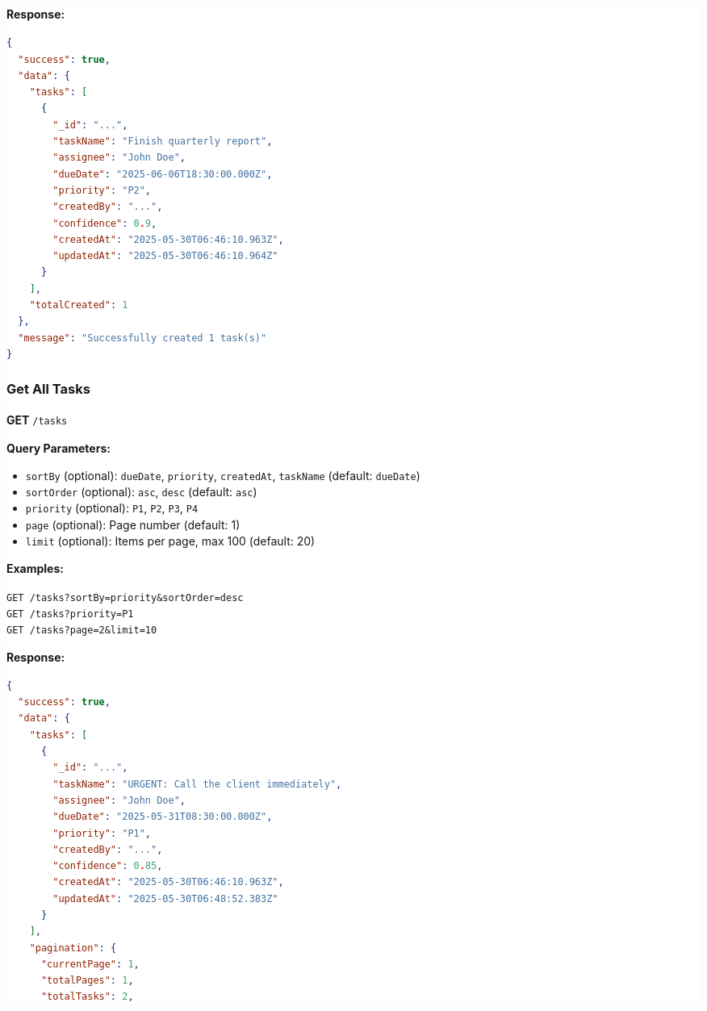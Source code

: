 **Response:**

```json
{
  "success": true,
  "data": {
    "tasks": [
      {
        "_id": "...",
        "taskName": "Finish quarterly report",
        "assignee": "John Doe",
        "dueDate": "2025-06-06T18:30:00.000Z",
        "priority": "P2",
        "createdBy": "...",
        "confidence": 0.9,
        "createdAt": "2025-05-30T06:46:10.963Z",
        "updatedAt": "2025-05-30T06:46:10.964Z"
      }
    ],
    "totalCreated": 1
  },
  "message": "Successfully created 1 task(s)"
}
```

### Get All Tasks

**GET** `/tasks`

**Query Parameters:**

- `sortBy` (optional): `dueDate`, `priority`, `createdAt`, `taskName` (default: `dueDate`)
- `sortOrder` (optional): `asc`, `desc` (default: `asc`)
- `priority` (optional): `P1`, `P2`, `P3`, `P4`
- `page` (optional): Page number (default: 1)
- `limit` (optional): Items per page, max 100 (default: 20)

**Examples:**

```
GET /tasks?sortBy=priority&sortOrder=desc
GET /tasks?priority=P1
GET /tasks?page=2&limit=10
```

**Response:**

```json
{
  "success": true,
  "data": {
    "tasks": [
      {
        "_id": "...",
        "taskName": "URGENT: Call the client immediately",
        "assignee": "John Doe",
        "dueDate": "2025-05-31T08:30:00.000Z",
        "priority": "P1",
        "createdBy": "...",
        "confidence": 0.85,
        "createdAt": "2025-05-30T06:46:10.963Z",
        "updatedAt": "2025-05-30T06:48:52.383Z"
      }
    ],
    "pagination": {
      "currentPage": 1,
      "totalPages": 1,
      "totalTasks": 2,
```